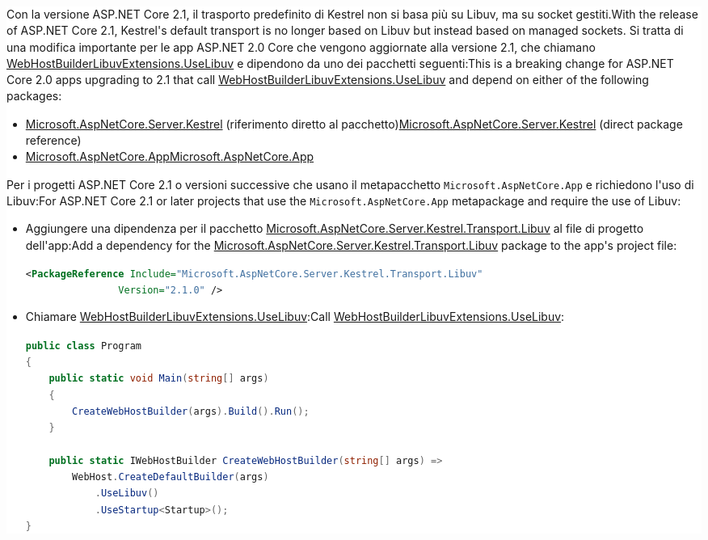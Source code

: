 <span data-ttu-id="9deba-324">Con la versione ASP.NET Core 2.1, il trasporto predefinito di Kestrel non si basa più su Libuv, ma su socket gestiti.</span><span class="sxs-lookup"><span data-stu-id="9deba-324">With the release of ASP.NET Core 2.1, Kestrel's default transport is no longer based on Libuv but instead based on managed sockets.</span></span> <span data-ttu-id="9deba-325">Si tratta di una modifica importante per le app ASP.NET 2.0 Core che vengono aggiornate alla versione 2.1, che chiamano [WebHostBuilderLibuvExtensions.UseLibuv](/dotnet/api/microsoft.aspnetcore.hosting.webhostbuilderlibuvextensions.uselibuv) e dipendono da uno dei pacchetti seguenti:</span><span class="sxs-lookup"><span data-stu-id="9deba-325">This is a breaking change for ASP.NET Core 2.0 apps upgrading to 2.1 that call [WebHostBuilderLibuvExtensions.UseLibuv](/dotnet/api/microsoft.aspnetcore.hosting.webhostbuilderlibuvextensions.uselibuv) and depend on either of the following packages:</span></span>

* <span data-ttu-id="9deba-326">[Microsoft.AspNetCore.Server.Kestrel](https://www.nuget.org/packages/Microsoft.AspNetCore.Server.Kestrel/) (riferimento diretto al pacchetto)</span><span class="sxs-lookup"><span data-stu-id="9deba-326">[Microsoft.AspNetCore.Server.Kestrel](https://www.nuget.org/packages/Microsoft.AspNetCore.Server.Kestrel/) (direct package reference)</span></span>
* [<span data-ttu-id="9deba-327">Microsoft.AspNetCore.App</span><span class="sxs-lookup"><span data-stu-id="9deba-327">Microsoft.AspNetCore.App</span></span>](https://www.nuget.org/packages/Microsoft.AspNetCore.App/)

<span data-ttu-id="9deba-328">Per i progetti ASP.NET Core 2.1 o versioni successive che usano il metapacchetto `Microsoft.AspNetCore.App` e richiedono l'uso di Libuv:</span><span class="sxs-lookup"><span data-stu-id="9deba-328">For ASP.NET Core 2.1 or later projects that use the `Microsoft.AspNetCore.App` metapackage and require the use of Libuv:</span></span>

* <span data-ttu-id="9deba-329">Aggiungere una dipendenza per il pacchetto [Microsoft.AspNetCore.Server.Kestrel.Transport.Libuv](https://www.nuget.org/packages/Microsoft.AspNetCore.Server.Kestrel.Transport.Libuv/) al file di progetto dell'app:</span><span class="sxs-lookup"><span data-stu-id="9deba-329">Add a dependency for the [Microsoft.AspNetCore.Server.Kestrel.Transport.Libuv](https://www.nuget.org/packages/Microsoft.AspNetCore.Server.Kestrel.Transport.Libuv/) package to the app's project file:</span></span>

    ```xml
    <PackageReference Include="Microsoft.AspNetCore.Server.Kestrel.Transport.Libuv" 
                    Version="2.1.0" />
    ```

* <span data-ttu-id="9deba-330">Chiamare [WebHostBuilderLibuvExtensions.UseLibuv](/dotnet/api/microsoft.aspnetcore.hosting.webhostbuilderlibuvextensions.uselibuv):</span><span class="sxs-lookup"><span data-stu-id="9deba-330">Call [WebHostBuilderLibuvExtensions.UseLibuv](/dotnet/api/microsoft.aspnetcore.hosting.webhostbuilderlibuvextensions.uselibuv):</span></span>

    ```csharp
    public class Program
    {
        public static void Main(string[] args)
        {
            CreateWebHostBuilder(args).Build().Run();
        }

        public static IWebHostBuilder CreateWebHostBuilder(string[] args) =>
            WebHost.CreateDefaultBuilder(args)
                .UseLibuv()
                .UseStartup<Startup>();
    }
    ```
